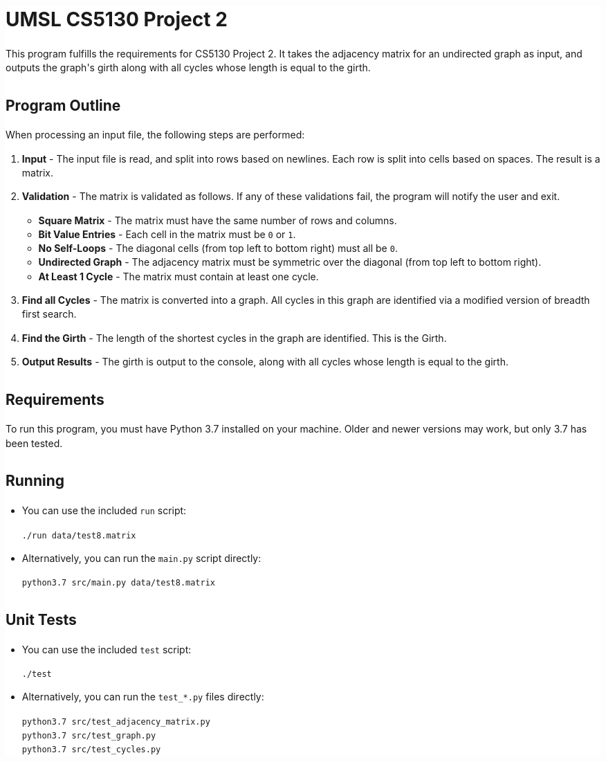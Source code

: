# UMSL CS5130 Project 2

This program fulfills the requirements for CS5130 Project 2. It takes the adjacency matrix for an undirected graph as input, and outputs the graph's girth along with all cycles whose length is equal to the girth.

## Program Outline

When processing an input file, the following steps are performed:

1. **Input** - The input file is read, and split into rows based on newlines. Each row is split into cells based on spaces. The result is a matrix.
2. **Validation** - The matrix is validated as follows. If any of these validations fail, the program will notify the user and exit.

   - **Square Matrix** - The matrix must have the same number of rows and columns.
   - **Bit Value Entries** - Each cell in the matrix must be `0` or `1`.
   - **No Self-Loops** - The diagonal cells (from top left to bottom right) must all be `0`.
   - **Undirected Graph** - The adjacency matrix must be symmetric over the diagonal (from top left to bottom right).
   - **At Least 1 Cycle** - The matrix must contain at least one cycle.

3. **Find all Cycles** - The matrix is converted into a graph. All cycles in this graph are identified via a modified version of breadth first search.
4. **Find the Girth** - The length of the shortest cycles in the graph are identified. This is the Girth.
5. **Output Results** - The girth is output to the console, along with all cycles whose length is equal to the girth.

## Requirements

To run this program, you must have Python 3.7 installed on your machine. Older and newer versions may work, but only 3.7 has been tested.

## Running

- You can use the included `run` script:
  ```
  ./run data/test8.matrix
  ```
- Alternatively, you can run the `main.py` script directly:
  ```
  python3.7 src/main.py data/test8.matrix
  ```

## Unit Tests

- You can use the included `test` script:
  ```
  ./test
  ```
- Alternatively, you can run the `test_*.py` files directly:
  ```
  python3.7 src/test_adjacency_matrix.py
  python3.7 src/test_graph.py
  python3.7 src/test_cycles.py
  ```
